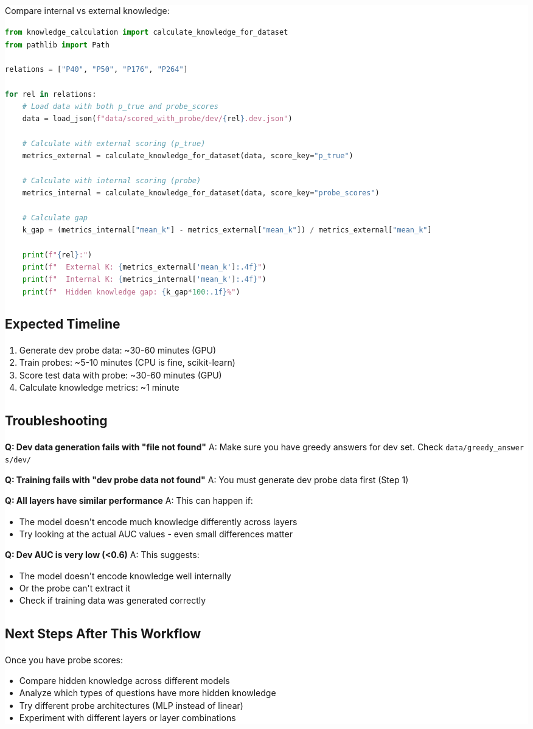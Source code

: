 Compare internal vs external knowledge:

```python
from knowledge_calculation import calculate_knowledge_for_dataset
from pathlib import Path

relations = ["P40", "P50", "P176", "P264"]

for rel in relations:
    # Load data with both p_true and probe_scores
    data = load_json(f"data/scored_with_probe/dev/{rel}.dev.json")
    
    # Calculate with external scoring (p_true)
    metrics_external = calculate_knowledge_for_dataset(data, score_key="p_true")
    
    # Calculate with internal scoring (probe)
    metrics_internal = calculate_knowledge_for_dataset(data, score_key="probe_scores")
    
    # Calculate gap
    k_gap = (metrics_internal["mean_k"] - metrics_external["mean_k"]) / metrics_external["mean_k"]
    
    print(f"{rel}:")
    print(f"  External K: {metrics_external['mean_k']:.4f}")
    print(f"  Internal K: {metrics_internal['mean_k']:.4f}")
    print(f"  Hidden knowledge gap: {k_gap*100:.1f}%")
```

## Expected Timeline

1. Generate dev probe data: ~30-60 minutes (GPU)
2. Train probes: ~5-10 minutes (CPU is fine, scikit-learn)
3. Score test data with probe: ~30-60 minutes (GPU)
4. Calculate knowledge metrics: ~1 minute

## Troubleshooting

**Q: Dev data generation fails with "file not found"**
A: Make sure you have greedy answers for dev set. Check `data/greedy_answers/dev/`

**Q: Training fails with "dev probe data not found"**
A: You must generate dev probe data first (Step 1)

**Q: All layers have similar performance**
A: This can happen if:
- The model doesn't encode much knowledge differently across layers
- Try looking at the actual AUC values - even small differences matter

**Q: Dev AUC is very low (<0.6)**
A: This suggests:
- The model doesn't encode knowledge well internally
- Or the probe can't extract it
- Check if training data was generated correctly

## Next Steps After This Workflow

Once you have probe scores:
- Compare hidden knowledge across different models
- Analyze which types of questions have more hidden knowledge
- Try different probe architectures (MLP instead of linear)
- Experiment with different layers or layer combinations

